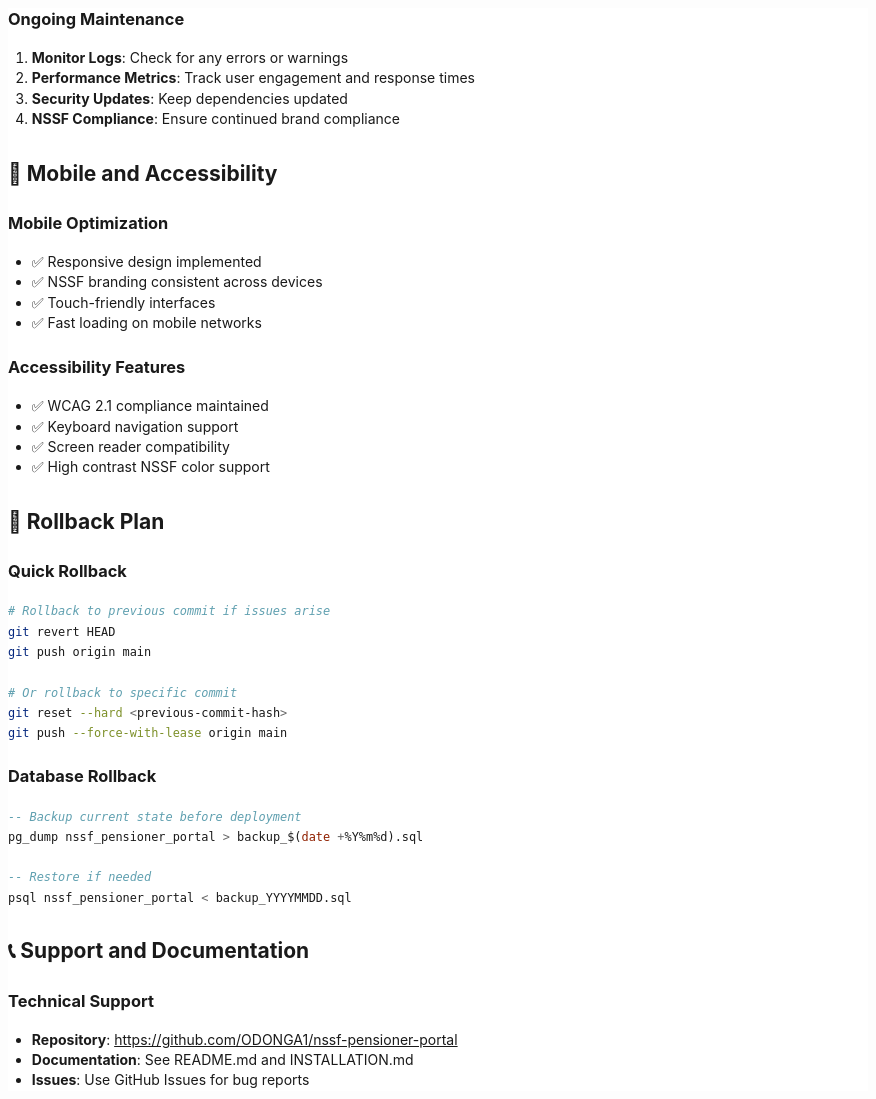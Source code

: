 ### Ongoing Maintenance
1. **Monitor Logs**: Check for any errors or warnings
2. **Performance Metrics**: Track user engagement and response times
3. **Security Updates**: Keep dependencies updated
4. **NSSF Compliance**: Ensure continued brand compliance

## 📱 Mobile and Accessibility

### Mobile Optimization
- ✅ Responsive design implemented
- ✅ NSSF branding consistent across devices
- ✅ Touch-friendly interfaces
- ✅ Fast loading on mobile networks

### Accessibility Features
- ✅ WCAG 2.1 compliance maintained
- ✅ Keyboard navigation support
- ✅ Screen reader compatibility
- ✅ High contrast NSSF color support

## 🔄 Rollback Plan

### Quick Rollback
```bash
# Rollback to previous commit if issues arise
git revert HEAD
git push origin main

# Or rollback to specific commit
git reset --hard <previous-commit-hash>
git push --force-with-lease origin main
```

### Database Rollback
```sql
-- Backup current state before deployment
pg_dump nssf_pensioner_portal > backup_$(date +%Y%m%d).sql

-- Restore if needed
psql nssf_pensioner_portal < backup_YYYYMMDD.sql
```

## 📞 Support and Documentation

### Technical Support
- **Repository**: https://github.com/ODONGA1/nssf-pensioner-portal
- **Documentation**: See README.md and INSTALLATION.md
- **Issues**: Use GitHub Issues for bug reports
